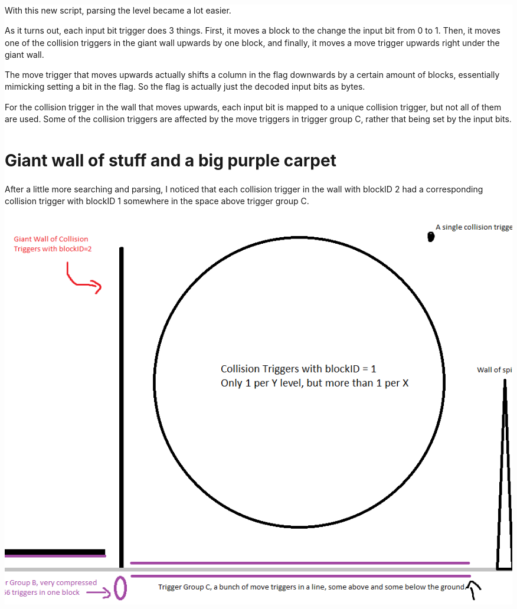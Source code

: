 With this new script, parsing the level became a lot easier. 

As it turns out, each input bit trigger does 3 things. First, it moves a block to the change the input bit from 0 to 1.
Then, it moves one of the collision triggers in the giant wall upwards by one block, and finally, it moves a move trigger upwards right under the giant wall.

The move trigger that moves upwards actually shifts a column in the flag downwards by a certain amount of blocks, essentially mimicking setting a bit in the flag.
So the flag is actually just the decoded input bits as bytes.

For the collision trigger in the wall that moves upwards, each input bit is mapped to a unique collision trigger, but not all of them are used. Some of the collision triggers
are affected by the move triggers in trigger group C, rather that being set by the input bits.

# Giant wall of stuff and a big purple carpet
After a little more searching and parsing, I noticed that each collision trigger in the wall with blockID 2 had a corresponding collision trigger with blockID 1 somewhere
in the space above trigger group C.

![paint collision triggers](img/paint_collision.png)
